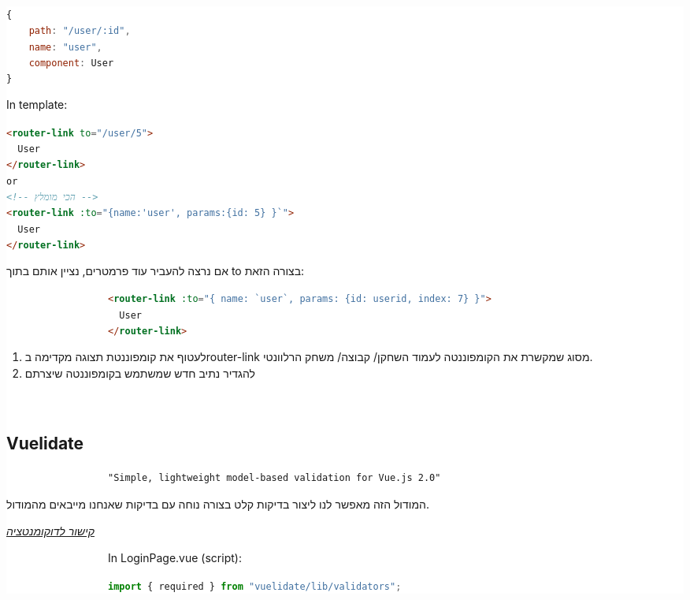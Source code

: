 ```javascript
{
    path: "/user/:id",
    name: "user",
    component: User
}
```

In template:

```html
<router-link to="/user/5">
  User
</router-link>
or
<!-- הכי מומלץ -->
<router-link :to="{name:'user', params:{id: 5} }`">
  User
</router-link>
```

</div>

אם נרצה להעביר עוד פרמטרים, נציין אותם בתוך to בצורה הזאת:

<div dir="ltr" style="padding-left:15%;">

```html
<router-link :to="{ name: `user`, params: {id: userid, index: 7} }">
  User
</router-link>
```
</div>

1. לעטוף את קומפוננטת תצוגה מקדימה בrouter-link מסוג שמקשרת את הקומפוננטה לעמוד השחקן/ קבוצה/ משחק הרלוונטי.
2. להגדיר נתיב חדש שמשתמש בקומפוננטה שיצרתם



&nbsp;

## Vuelidate

<div dir="ltr" style="padding-left:15%;">

`"Simple, lightweight model-based validation for Vue.js 2.0"`

</div>

המודול הזה מאפשר לנו ליצור בדיקות קלט בצורה נוחה עם בדיקות שאנחנו מייבאים מהמודול.

_[קישור לדוקומנטציה](https://vuelidate.js.org/)_

<div dir="ltr" style="padding-left:15%;">

In LoginPage.vue (script):

```javascript
import { required } from "vuelidate/lib/validators";
```
